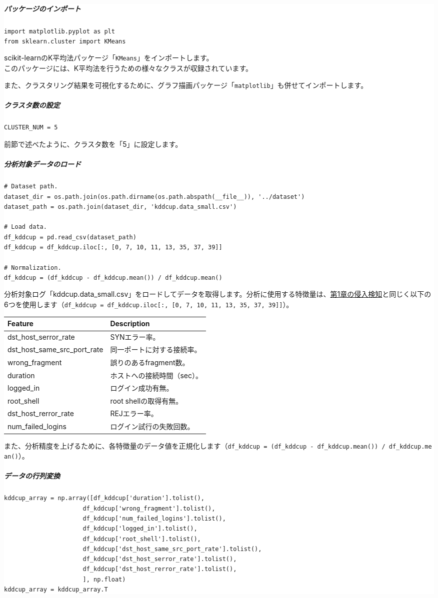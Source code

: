 ##### パッケージのインポート
```
import matplotlib.pyplot as plt
from sklearn.cluster import KMeans
```

scikit-learnのK平均法パッケージ「`KMeans`」をインポートします。  
このパッケージには、K平均法を行うための様々なクラスが収録されています。  

また、クラスタリング結果を可視化するために、グラフ描画パッケージ「`matplotlib`」も併せてインポートします。  

##### クラスタ数の設定
```
CLUSTER_NUM = 5
```

前節で述べたように、クラスタ数を「5」に設定します。

##### 分析対象データのロード
```
# Dataset path.
dataset_dir = os.path.join(os.path.dirname(os.path.abspath(__file__)), '../dataset')
dataset_path = os.path.join(dataset_dir, 'kddcup.data_small.csv')

# Load data.
df_kddcup = pd.read_csv(dataset_path)
df_kddcup = df_kddcup.iloc[:, [0, 7, 10, 11, 13, 35, 37, 39]]

# Normalization.
df_kddcup = (df_kddcup - df_kddcup.mean()) / df_kddcup.mean()
```

分析対象ログ「kddcup.data_small.csv」をロードしてデータを取得します。分析に使用する特徴量は、[第1章の侵入検知](https://github.com/13o-bbr-bbq/machine_learning_security/blob/master/Security_and_MachineLearning/Chap1_IntrusionDetection.md)と同じく以下の6つを使用します（`df_kddcup = df_kddcup.iloc[:, [0, 7, 10, 11, 13, 35, 37, 39]]`）。  

| Feature | Description |
|:------------|:------------|
| dst_host_serror_rate | SYNエラー率。 |
| dst_host_same_src_port_rate | 同一ポートに対する接続率。 |
| wrong_fragment | 誤りのあるfragment数。 |
| duration | ホストへの接続時間（sec）。 |
| logged_in | ログイン成功有無。 |
| root_shell | root shellの取得有無。 |
| dst_host_rerror_rate | REJエラー率。 |
| num_failed_logins | ログイン試行の失敗回数。 |

また、分析精度を上げるために、各特徴量のデータ値を正規化します（`df_kddcup = (df_kddcup - df_kddcup.mean()) / df_kddcup.mean()`）。  

##### データの行列変換
```
kddcup_array = np.array([df_kddcup['duration'].tolist(),
                      df_kddcup['wrong_fragment'].tolist(),
                      df_kddcup['num_failed_logins'].tolist(),
                      df_kddcup['logged_in'].tolist(),
                      df_kddcup['root_shell'].tolist(),
                      df_kddcup['dst_host_same_src_port_rate'].tolist(),
                      df_kddcup['dst_host_serror_rate'].tolist(),
                      df_kddcup['dst_host_rerror_rate'].tolist(),
                      ], np.float)
kddcup_array = kddcup_array.T
```
